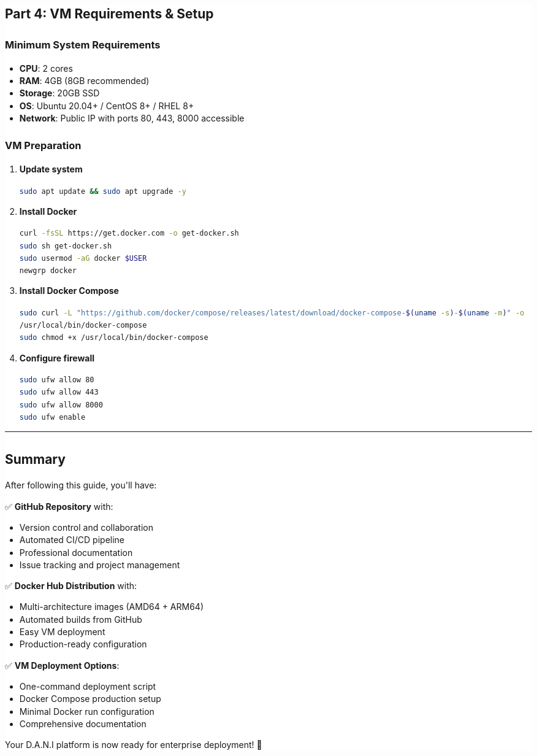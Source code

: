 
## Part 4: VM Requirements & Setup

### Minimum System Requirements

- **CPU**: 2 cores
- **RAM**: 4GB (8GB recommended)
- **Storage**: 20GB SSD
- **OS**: Ubuntu 20.04+ / CentOS 8+ / RHEL 8+
- **Network**: Public IP with ports 80, 443, 8000 accessible

### VM Preparation

1. **Update system**
   ```bash
   sudo apt update && sudo apt upgrade -y
   ```

2. **Install Docker**
   ```bash
   curl -fsSL https://get.docker.com -o get-docker.sh
   sudo sh get-docker.sh
   sudo usermod -aG docker $USER
   newgrp docker
   ```

3. **Install Docker Compose**
   ```bash
   sudo curl -L "https://github.com/docker/compose/releases/latest/download/docker-compose-$(uname -s)-$(uname -m)" -o /usr/local/bin/docker-compose
   sudo chmod +x /usr/local/bin/docker-compose
   ```

4. **Configure firewall**
   ```bash
   sudo ufw allow 80
   sudo ufw allow 443
   sudo ufw allow 8000
   sudo ufw enable
   ```

---

## Summary

After following this guide, you'll have:

✅ **GitHub Repository** with:
- Version control and collaboration
- Automated CI/CD pipeline
- Professional documentation
- Issue tracking and project management

✅ **Docker Hub Distribution** with:
- Multi-architecture images (AMD64 + ARM64)
- Automated builds from GitHub
- Easy VM deployment
- Production-ready configuration

✅ **VM Deployment Options**:
- One-command deployment script
- Docker Compose production setup
- Minimal Docker run configuration
- Comprehensive documentation

Your D.A.N.I platform is now ready for enterprise deployment! 🚀
